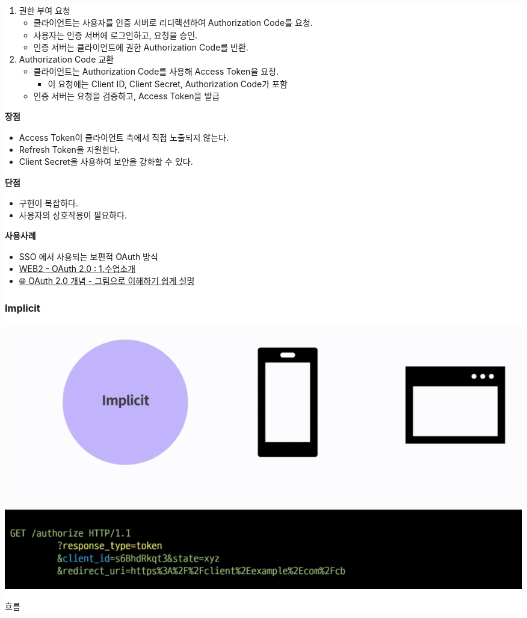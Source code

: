 
1. 권한 부여 요청
    - 클라이언트는 사용자를 인증 서버로 리디렉션하여 Authorization Code를 요청.
    - 사용자는 인증 서버에 로그인하고, 요청을 승인.
    - 인증 서버는 클라이언트에 권한 Authorization Code를 반환.
2. Authorization Code 교환
    - 클라이언트는 Authorization Code를 사용해  Access Token을 요청.
        - 이 요청에는 Client ID, Client Secret, Authorization Code가 포함
    - 인증 서버는 요청을 검증하고, Access Token을 발급

**장점**

- Access Token이 클라이언트 측에서 직접 노출되지 않는다.
- Refresh Token을 지원한다.
- Client Secret을 사용하여 보안을 강화할 수 있다.

**단점**

- 구현이 복잡하다.
- 사용자의 상호작용이 필요하다.


**사용사례**
- SSO 에서 사용되는 보편적 OAuth 방식
- [WEB2 - OAuth 2.0 : 1.수업소개](https://youtu.be/hm2r6LtUbk8?si=4IkJVuO3u7yjoKm7)
- [🌐 OAuth 2.0 개념 - 그림으로 이해하기 쉽게 설명](https://inpa.tistory.com/entry/WEB-📚-OAuth-20-개념-💯-정리)

### Implicit

![IMG_9081.png](./de3c3133-6cde-4d44-abc6-b391a3373452.png)

흐름
